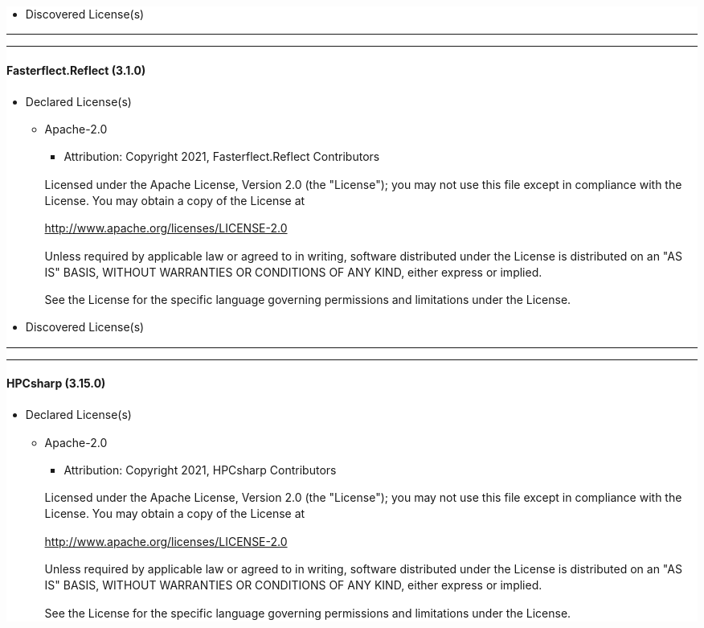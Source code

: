 

* Discovered License(s)






---
---

#### **Fasterflect.Reflect (3.1.0)**


* Declared License(s)
    * Apache-2.0
        * Attribution:
        Copyright 2021, Fasterflect.Reflect Contributors
		
		Licensed under the Apache License, Version 2.0 (the "License");
		you may not use this file except in compliance with the License.
		You may obtain a copy of the License at
		
		http://www.apache.org/licenses/LICENSE-2.0
		
		Unless required by applicable law or agreed to in writing, software
		distributed under the License is distributed on an "AS IS" BASIS,
		WITHOUT WARRANTIES OR CONDITIONS OF ANY KIND, either express or implied.
		
		See the License for the specific language governing permissions and limitations under the License.



* Discovered License(s)






---
---

#### **HPCsharp (3.15.0)**


* Declared License(s)
    * Apache-2.0
        * Attribution:
        Copyright 2021, HPCsharp Contributors
		
		Licensed under the Apache License, Version 2.0 (the "License");
		you may not use this file except in compliance with the License.
		You may obtain a copy of the License at
		
		http://www.apache.org/licenses/LICENSE-2.0
		
		Unless required by applicable law or agreed to in writing, software
		distributed under the License is distributed on an "AS IS" BASIS,
		WITHOUT WARRANTIES OR CONDITIONS OF ANY KIND, either express or implied.
		
		See the License for the specific language governing permissions and limitations under the License.
